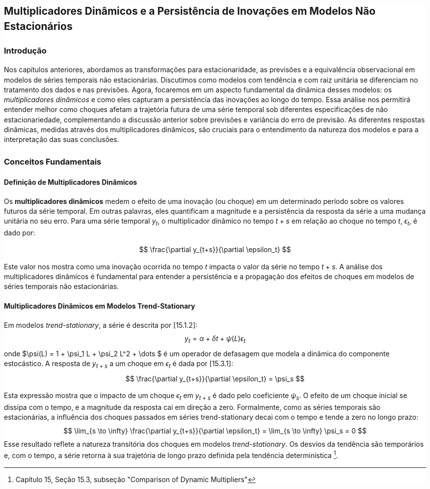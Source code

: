 ## Multiplicadores Dinâmicos e a Persistência de Inovações em Modelos Não Estacionários

### Introdução

Nos capítulos anteriores, abordamos as transformações para estacionaridade, as previsões e a equivalência observacional em modelos de séries temporais não estacionárias. Discutimos como modelos com tendência e com raiz unitária se diferenciam no tratamento dos dados e nas previsões. Agora, focaremos em um aspecto fundamental da dinâmica desses modelos: os *multiplicadores dinâmicos* e como eles capturam a persistência das inovações ao longo do tempo. Essa análise nos permitirá entender melhor como choques afetam a trajetória futura de uma série temporal sob diferentes especificações de não estacionariedade, complementando a discussão anterior sobre previsões e variância do erro de previsão. As diferentes respostas dinâmicas, medidas através dos multiplicadores dinâmicos, são cruciais para o entendimento da natureza dos modelos e para a interpretação das suas conclusões.

### Conceitos Fundamentais

#### Definição de Multiplicadores Dinâmicos

Os **multiplicadores dinâmicos** medem o efeito de uma inovação (ou choque) em um determinado período sobre os valores futuros da série temporal. Em outras palavras, eles quantificam a magnitude e a persistência da resposta da série a uma mudança unitária no seu erro. Para uma série temporal $y_t$, o multiplicador dinâmico no tempo $t+s$ em relação ao choque no tempo $t$,  $\epsilon_t$, é dado por:

$$
\frac{\partial y_{t+s}}{\partial \epsilon_t}
$$

Este valor nos mostra como uma inovação ocorrida no tempo $t$ impacta o valor da série no tempo $t+s$. A análise dos multiplicadores dinâmicos é fundamental para entender a persistência e a propagação dos efeitos de choques em modelos de séries temporais não estacionárias.

#### Multiplicadores Dinâmicos em Modelos Trend-Stationary

Em modelos *trend-stationary*, a série é descrita por [15.1.2]:
$$
y_t = \alpha + \delta t + \psi(L)\epsilon_t
$$
onde $\psi(L) = 1 + \psi_1 L + \psi_2 L^2 + \dots $ é um operador de defasagem que modela a dinâmica do componente estocástico. A resposta de $y_{t+s}$ a um choque em $\epsilon_t$ é dada por [15.3.1]:
$$
\frac{\partial y_{t+s}}{\partial \epsilon_t} = \psi_s
$$

Esta expressão mostra que o impacto de um choque $\epsilon_t$ em $y_{t+s}$ é dado pelo coeficiente $\psi_s$. O efeito de um choque inicial se dissipa com o tempo, e a magnitude da resposta cai em direção a zero. Formalmente, como as séries temporais são estacionárias, a influência dos choques passados em séries trend-stationary decai com o tempo e tende a zero no longo prazo:
$$
\lim_{s \to \infty} \frac{\partial y_{t+s}}{\partial \epsilon_t} = \lim_{s \to \infty} \psi_s = 0
$$
Esse resultado reflete a natureza transitória dos choques em modelos *trend-stationary*. Os desvios da tendência são temporários e, com o tempo, a série retorna à sua trajetória de longo prazo definida pela tendência determinística [^12].


[^12]: Capítulo 15, Seção 15.3, subseção "Comparison of Dynamic Multipliers"